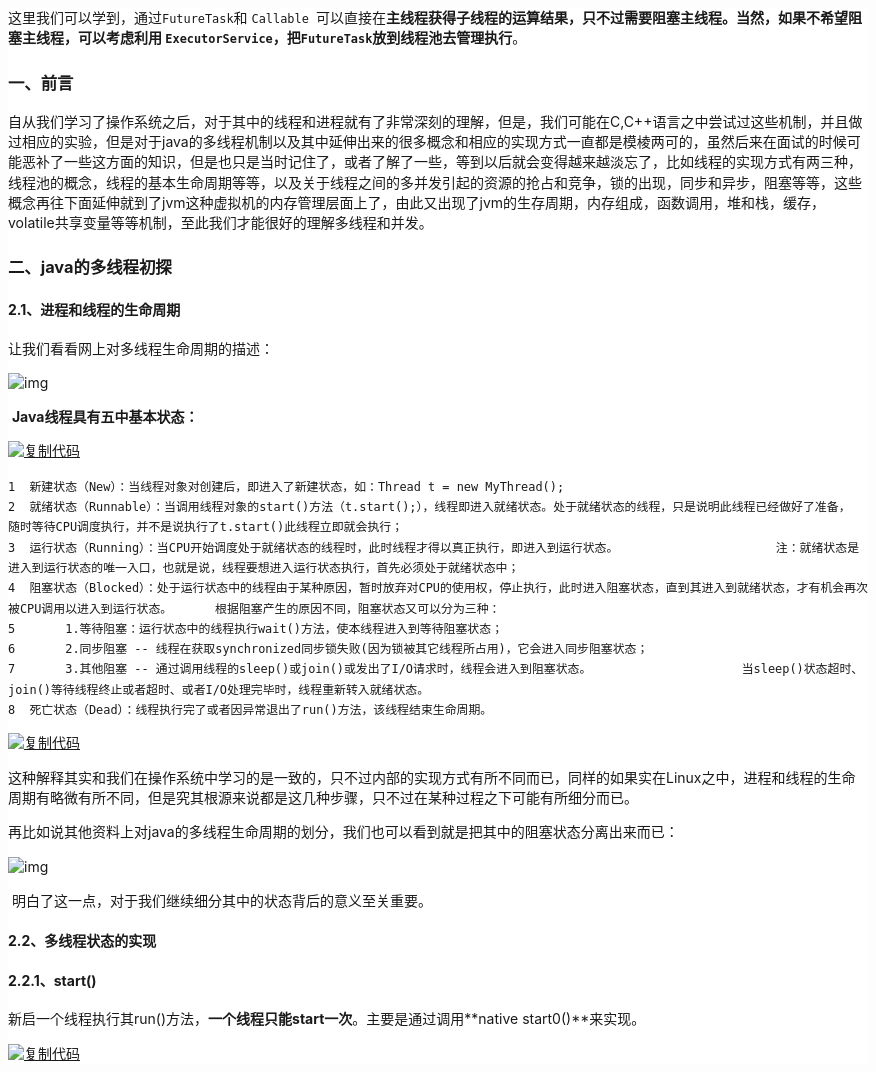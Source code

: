 这里我们可以学到，通过` FutureTask `和 `Callable `可以直接在**主线程获得子线程的运算结果，只不过需要阻塞主线程。当然，如果不希望阻塞主线程，可以考虑利用 `ExecutorService`，把` FutureTask `放到线程池去管理执行**。

### 一、前言

​    自从我们学习了操作系统之后，对于其中的线程和进程就有了非常深刻的理解，但是，我们可能在C,C++语言之中尝试过这些机制，并且做过相应的实验，但是对于java的多线程机制以及其中延伸出来的很多概念和相应的实现方式一直都是模棱两可的，虽然后来在面试的时候可能恶补了一些这方面的知识，但是也只是当时记住了，或者了解了一些，等到以后就会变得越来越淡忘了，比如线程的实现方式有两三种，线程池的概念，线程的基本生命周期等等，以及关于线程之间的多并发引起的资源的抢占和竞争，锁的出现，同步和异步，阻塞等等，这些概念再往下面延伸就到了jvm这种虚拟机的内存管理层面上了，由此又出现了jvm的生存周期，内存组成，函数调用，堆和栈，缓存，volatile共享变量等等机制，至此我们才能很好的理解多线程和并发。

### 二、java的多线程初探

####  2.1、进程和线程的生命周期

   让我们看看网上对多线程生命周期的描述：

![img](https://img2018.cnblogs.com/blog/1157683/201810/1157683-20181029113859082-872057542.png)

​    **Java线程具有五中基本状态：**

[![复制代码](https://common.cnblogs.com/images/copycode.gif)](javascript:void(0);)

```
1  新建状态（New）：当线程对象对创建后，即进入了新建状态，如：Thread t = new MyThread();
2  就绪状态（Runnable）：当调用线程对象的start()方法（t.start();），线程即进入就绪状态。处于就绪状态的线程，只是说明此线程已经做好了准备，                       随时等待CPU调度执行，并不是说执行了t.start()此线程立即就会执行；
3  运行状态（Running）：当CPU开始调度处于就绪状态的线程时，此时线程才得以真正执行，即进入到运行状态。                      注：就绪状态是进入到运行状态的唯一入口，也就是说，线程要想进入运行状态执行，首先必须处于就绪状态中；
4  阻塞状态（Blocked）：处于运行状态中的线程由于某种原因，暂时放弃对CPU的使用权，停止执行，此时进入阻塞状态，直到其进入到就绪状态，才有机会再次被CPU调用以进入到运行状态。      根据阻塞产生的原因不同，阻塞状态又可以分为三种：
5       1.等待阻塞：运行状态中的线程执行wait()方法，使本线程进入到等待阻塞状态；
6       2.同步阻塞 -- 线程在获取synchronized同步锁失败(因为锁被其它线程所占用)，它会进入同步阻塞状态；
7       3.其他阻塞 -- 通过调用线程的sleep()或join()或发出了I/O请求时，线程会进入到阻塞状态。                     当sleep()状态超时、join()等待线程终止或者超时、或者I/O处理完毕时，线程重新转入就绪状态。
8  死亡状态（Dead）：线程执行完了或者因异常退出了run()方法，该线程结束生命周期。
```

[![复制代码](https://common.cnblogs.com/images/copycode.gif)](javascript:void(0);)

​    这种解释其实和我们在操作系统中学习的是一致的，只不过内部的实现方式有所不同而已，同样的如果实在Linux之中，进程和线程的生命周期有略微有所不同，但是究其根源来说都是这几种步骤，只不过在某种过程之下可能有所细分而已。

​    再比如说其他资料上对java的多线程生命周期的划分，我们也可以看到就是把其中的阻塞状态分离出来而已：

![img](https://img2018.cnblogs.com/blog/1157683/201810/1157683-20181029114655001-632046543.png)

​    明白了这一点，对于我们继续细分其中的状态背后的意义至关重要。

#### 2.2、多线程状态的实现

#### 2.2.1、start()

​    新启一个线程执行其run()方法，**一个线程只能start一次**。主要是通过调用**native start0()**来实现。

[![复制代码](https://common.cnblogs.com/images/copycode.gif)](javascript:void(0);)
